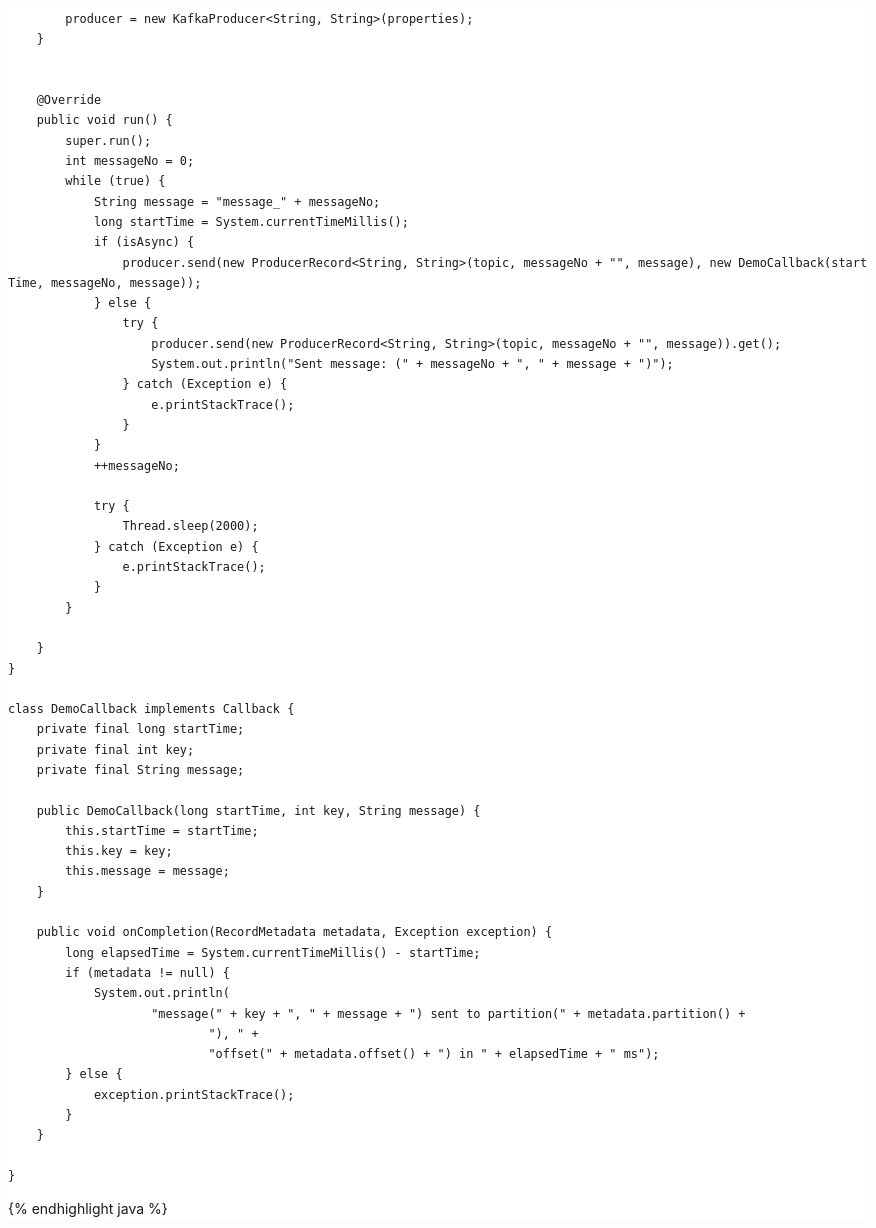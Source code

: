 	
	        producer = new KafkaProducer<String, String>(properties);
	    }
	
	
	    @Override
	    public void run() {
	        super.run();
	        int messageNo = 0;
	        while (true) {
	            String message = "message_" + messageNo;
	            long startTime = System.currentTimeMillis();
	            if (isAsync) {
	                producer.send(new ProducerRecord<String, String>(topic, messageNo + "", message), new DemoCallback(startTime, messageNo, message));
	            } else {
	                try {
	                    producer.send(new ProducerRecord<String, String>(topic, messageNo + "", message)).get();
	                    System.out.println("Sent message: (" + messageNo + ", " + message + ")");
	                } catch (Exception e) {
	                    e.printStackTrace();
	                }
	            }
	            ++messageNo;
	
	            try {
	                Thread.sleep(2000);
	            } catch (Exception e) {
	                e.printStackTrace();
	            }
	        }
	
	    }
	}
	
	class DemoCallback implements Callback {
	    private final long startTime;
	    private final int key;
	    private final String message;
	
	    public DemoCallback(long startTime, int key, String message) {
	        this.startTime = startTime;
	        this.key = key;
	        this.message = message;
	    }
	
	    public void onCompletion(RecordMetadata metadata, Exception exception) {
	        long elapsedTime = System.currentTimeMillis() - startTime;
	        if (metadata != null) {
	            System.out.println(
	                    "message(" + key + ", " + message + ") sent to partition(" + metadata.partition() +
	                            "), " +
	                            "offset(" + metadata.offset() + ") in " + elapsedTime + " ms");
	        } else {
	            exception.printStackTrace();
	        }
	    }
	
	}

{% endhighlight java %}
